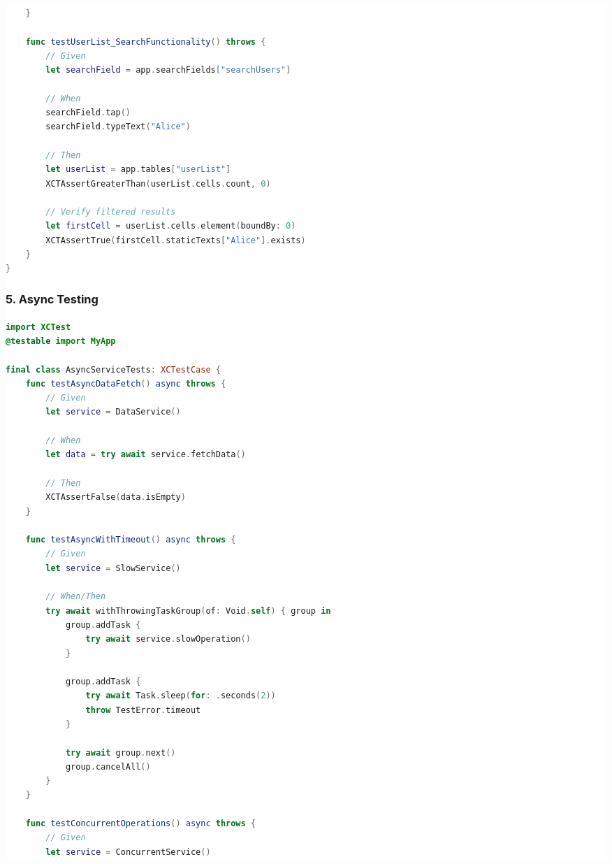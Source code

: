 ```swift
    }

    func testUserList_SearchFunctionality() throws {
        // Given
        let searchField = app.searchFields["searchUsers"]

        // When
        searchField.tap()
        searchField.typeText("Alice")

        // Then
        let userList = app.tables["userList"]
        XCTAssertGreaterThan(userList.cells.count, 0)

        // Verify filtered results
        let firstCell = userList.cells.element(boundBy: 0)
        XCTAssertTrue(firstCell.staticTexts["Alice"].exists)
    }
}
```

### 5. Async Testing

```swift
import XCTest
@testable import MyApp

final class AsyncServiceTests: XCTestCase {
    func testAsyncDataFetch() async throws {
        // Given
        let service = DataService()

        // When
        let data = try await service.fetchData()

        // Then
        XCTAssertFalse(data.isEmpty)
    }

    func testAsyncWithTimeout() async throws {
        // Given
        let service = SlowService()

        // When/Then
        try await withThrowingTaskGroup(of: Void.self) { group in
            group.addTask {
                try await service.slowOperation()
            }

            group.addTask {
                try await Task.sleep(for: .seconds(2))
                throw TestError.timeout
            }

            try await group.next()
            group.cancelAll()
        }
    }

    func testConcurrentOperations() async throws {
        // Given
        let service = ConcurrentService()

```